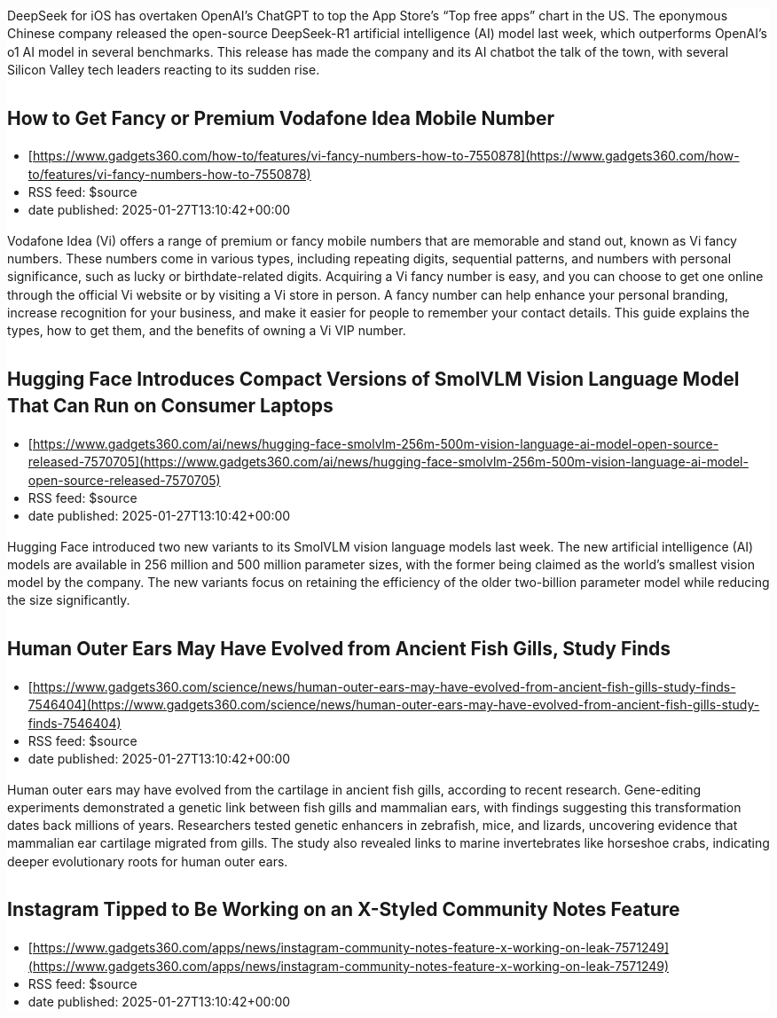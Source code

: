 DeepSeek for iOS has overtaken OpenAI’s ChatGPT to top the App Store’s “Top free apps” chart in the US. The eponymous Chinese company released the open-source DeepSeek-R1 artificial intelligence (AI) model last week, which outperforms OpenAI’s o1 AI model in several benchmarks. This release has made the company and its AI chatbot the talk of the town, with several Silicon Valley tech leaders reacting to its sudden rise.

## How to Get Fancy or Premium Vodafone Idea Mobile Number
 - [https://www.gadgets360.com/how-to/features/vi-fancy-numbers-how-to-7550878](https://www.gadgets360.com/how-to/features/vi-fancy-numbers-how-to-7550878)
 - RSS feed: $source
 - date published: 2025-01-27T13:10:42+00:00

Vodafone Idea (Vi) offers a range of premium or fancy mobile numbers that are memorable and stand out, known as Vi fancy numbers. These numbers come in various types, including repeating digits, sequential patterns, and numbers with personal significance, such as lucky or birthdate-related digits. Acquiring a Vi fancy number is easy, and you can choose to get one online through the official Vi website or by visiting a Vi store in person. A fancy number can help enhance your personal branding, increase recognition for your business, and make it easier for people to remember your contact details. This guide explains the types, how to get them, and the benefits of owning a Vi VIP number.

## Hugging Face Introduces Compact Versions of SmolVLM Vision Language Model That Can Run on Consumer Laptops
 - [https://www.gadgets360.com/ai/news/hugging-face-smolvlm-256m-500m-vision-language-ai-model-open-source-released-7570705](https://www.gadgets360.com/ai/news/hugging-face-smolvlm-256m-500m-vision-language-ai-model-open-source-released-7570705)
 - RSS feed: $source
 - date published: 2025-01-27T13:10:42+00:00

Hugging Face introduced two new variants to its SmolVLM vision language models last week. The new artificial intelligence (AI) models are available in 256 million and 500 million parameter sizes, with the former being claimed as the world’s smallest vision model by the company. The new variants focus on retaining the efficiency of the older two-billion parameter model while reducing the size significantly.

## Human Outer Ears May Have Evolved from Ancient Fish Gills, Study Finds
 - [https://www.gadgets360.com/science/news/human-outer-ears-may-have-evolved-from-ancient-fish-gills-study-finds-7546404](https://www.gadgets360.com/science/news/human-outer-ears-may-have-evolved-from-ancient-fish-gills-study-finds-7546404)
 - RSS feed: $source
 - date published: 2025-01-27T13:10:42+00:00

Human outer ears may have evolved from the cartilage in ancient fish gills, according to recent research. Gene-editing experiments demonstrated a genetic link between fish gills and mammalian ears, with findings suggesting this transformation dates back millions of years. Researchers tested genetic enhancers in zebrafish, mice, and lizards, uncovering evidence that mammalian ear cartilage migrated from gills. The study also revealed links to marine invertebrates like horseshoe crabs, indicating deeper evolutionary roots for human outer ears.

## Instagram Tipped to Be Working on an X-Styled Community Notes Feature
 - [https://www.gadgets360.com/apps/news/instagram-community-notes-feature-x-working-on-leak-7571249](https://www.gadgets360.com/apps/news/instagram-community-notes-feature-x-working-on-leak-7571249)
 - RSS feed: $source
 - date published: 2025-01-27T13:10:42+00:00
